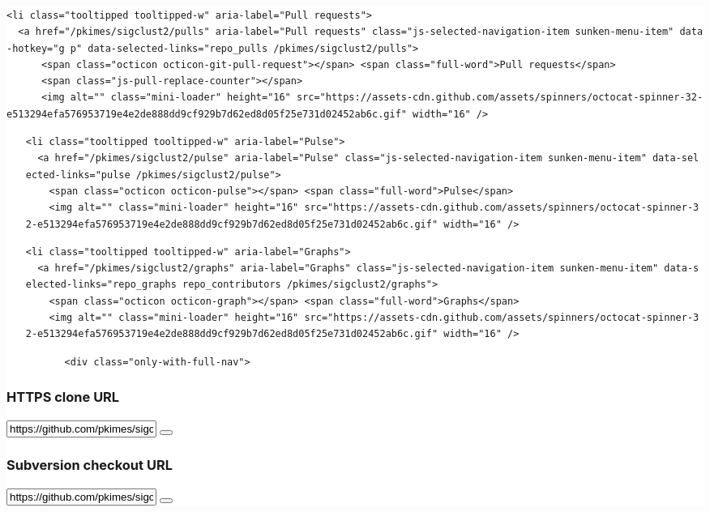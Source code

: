     <li class="tooltipped tooltipped-w" aria-label="Pull requests">
      <a href="/pkimes/sigclust2/pulls" aria-label="Pull requests" class="js-selected-navigation-item sunken-menu-item" data-hotkey="g p" data-selected-links="repo_pulls /pkimes/sigclust2/pulls">
          <span class="octicon octicon-git-pull-request"></span> <span class="full-word">Pull requests</span>
          <span class="js-pull-replace-counter"></span>
          <img alt="" class="mini-loader" height="16" src="https://assets-cdn.github.com/assets/spinners/octocat-spinner-32-e513294efa576953719e4e2de888dd9cf929b7d62ed8d05f25e731d02452ab6c.gif" width="16" />
</a>    </li>


  </ul>
  <div class="sunken-menu-separator"></div>
  <ul class="sunken-menu-group">

    <li class="tooltipped tooltipped-w" aria-label="Pulse">
      <a href="/pkimes/sigclust2/pulse" aria-label="Pulse" class="js-selected-navigation-item sunken-menu-item" data-selected-links="pulse /pkimes/sigclust2/pulse">
        <span class="octicon octicon-pulse"></span> <span class="full-word">Pulse</span>
        <img alt="" class="mini-loader" height="16" src="https://assets-cdn.github.com/assets/spinners/octocat-spinner-32-e513294efa576953719e4e2de888dd9cf929b7d62ed8d05f25e731d02452ab6c.gif" width="16" />
</a>    </li>

    <li class="tooltipped tooltipped-w" aria-label="Graphs">
      <a href="/pkimes/sigclust2/graphs" aria-label="Graphs" class="js-selected-navigation-item sunken-menu-item" data-selected-links="repo_graphs repo_contributors /pkimes/sigclust2/graphs">
        <span class="octicon octicon-graph"></span> <span class="full-word">Graphs</span>
        <img alt="" class="mini-loader" height="16" src="https://assets-cdn.github.com/assets/spinners/octocat-spinner-32-e513294efa576953719e4e2de888dd9cf929b7d62ed8d05f25e731d02452ab6c.gif" width="16" />
</a>    </li>
  </ul>


</nav>

              <div class="only-with-full-nav">
                  
<div class="clone-url open"
  data-protocol-type="http"
  data-url="/users/set_protocol?protocol_selector=http&amp;protocol_type=clone">
  <h3><span class="text-emphasized">HTTPS</span> clone URL</h3>
  <div class="input-group js-zeroclipboard-container">
    <input type="text" class="input-mini input-monospace js-url-field js-zeroclipboard-target"
           value="https://github.com/pkimes/sigclust2.git" readonly="readonly">
    <span class="input-group-button">
      <button aria-label="Copy to clipboard" class="js-zeroclipboard btn btn-sm zeroclipboard-button" data-copied-hint="Copied!" type="button"><span class="octicon octicon-clippy"></span></button>
    </span>
  </div>
</div>

  
<div class="clone-url "
  data-protocol-type="subversion"
  data-url="/users/set_protocol?protocol_selector=subversion&amp;protocol_type=clone">
  <h3><span class="text-emphasized">Subversion</span> checkout URL</h3>
  <div class="input-group js-zeroclipboard-container">
    <input type="text" class="input-mini input-monospace js-url-field js-zeroclipboard-target"
           value="https://github.com/pkimes/sigclust2" readonly="readonly">
    <span class="input-group-button">
      <button aria-label="Copy to clipboard" class="js-zeroclipboard btn btn-sm zeroclipboard-button" data-copied-hint="Copied!" type="button"><span class="octicon octicon-clippy"></span></button>
    </span>
  </div>
</div>
